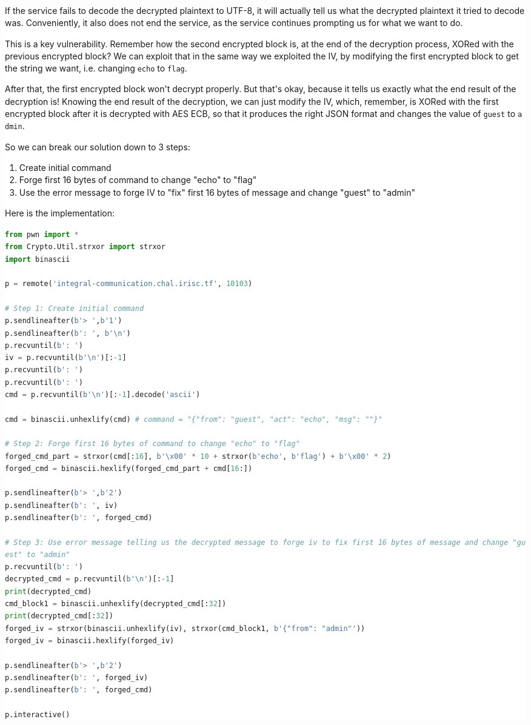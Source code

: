 If the service fails to decode the decrypted plaintext to UTF-8, it will actually tell us what the decrypted plaintext it tried to decode was. Conveniently, it also does not end the service, as the service continues prompting us for what we want to do.  

This is a key vulnerability. Remember how the second encrypted block is, at the end of the decryption process, XORed with the previous encrypted block? We can exploit that in the same way we exploited the IV, by modifying the first encrypted block to get the string we want, i.e. changing `echo` to `flag`.  

After that, the first encrypted block won't decrypt properly. But that's okay, because it tells us exactly what the end result of the decryption is! Knowing the end result of the decryption, we can just modify the IV, which, remember, is XORed with the first encrypted block after it is decrypted with AES ECB, so that it produces the right JSON format and changes the value of `guest` to `admin`.  

So we can break our solution down to 3 steps:  

1. Create initial command
2. Forge first 16 bytes of command to change "echo" to "flag"
3. Use the error message to forge IV to "fix" first 16 bytes of message and change "guest" to "admin"

Here is the implementation:  

```py
from pwn import *
from Crypto.Util.strxor import strxor
import binascii

p = remote('integral-communication.chal.irisc.tf', 10103)

# Step 1: Create initial command
p.sendlineafter(b'> ',b'1')
p.sendlineafter(b': ', b'\n')
p.recvuntil(b': ')
iv = p.recvuntil(b'\n')[:-1]
p.recvuntil(b': ')
p.recvuntil(b': ')
cmd = p.recvuntil(b'\n')[:-1].decode('ascii')

cmd = binascii.unhexlify(cmd) # command = "{"from": "guest", "act": "echo", "msg": ""}"

# Step 2: Forge first 16 bytes of command to change "echo" to "flag"
forged_cmd_part = strxor(cmd[:16], b'\x00' * 10 + strxor(b'echo', b'flag') + b'\x00' * 2)
forged_cmd = binascii.hexlify(forged_cmd_part + cmd[16:])

p.sendlineafter(b'> ',b'2')
p.sendlineafter(b': ', iv)
p.sendlineafter(b': ', forged_cmd)

# Step 3: Use error message telling us the decrypted message to forge iv to fix first 16 bytes of message and change "guest" to "admin"
p.recvuntil(b': ')
decrypted_cmd = p.recvuntil(b'\n')[:-1]
print(decrypted_cmd)
cmd_block1 = binascii.unhexlify(decrypted_cmd[:32])
print(decrypted_cmd[:32])
forged_iv = strxor(binascii.unhexlify(iv), strxor(cmd_block1, b'{"from": "admin"'))
forged_iv = binascii.hexlify(forged_iv)

p.sendlineafter(b'> ',b'2')
p.sendlineafter(b': ', forged_iv)
p.sendlineafter(b': ', forged_cmd)

p.interactive()
```
